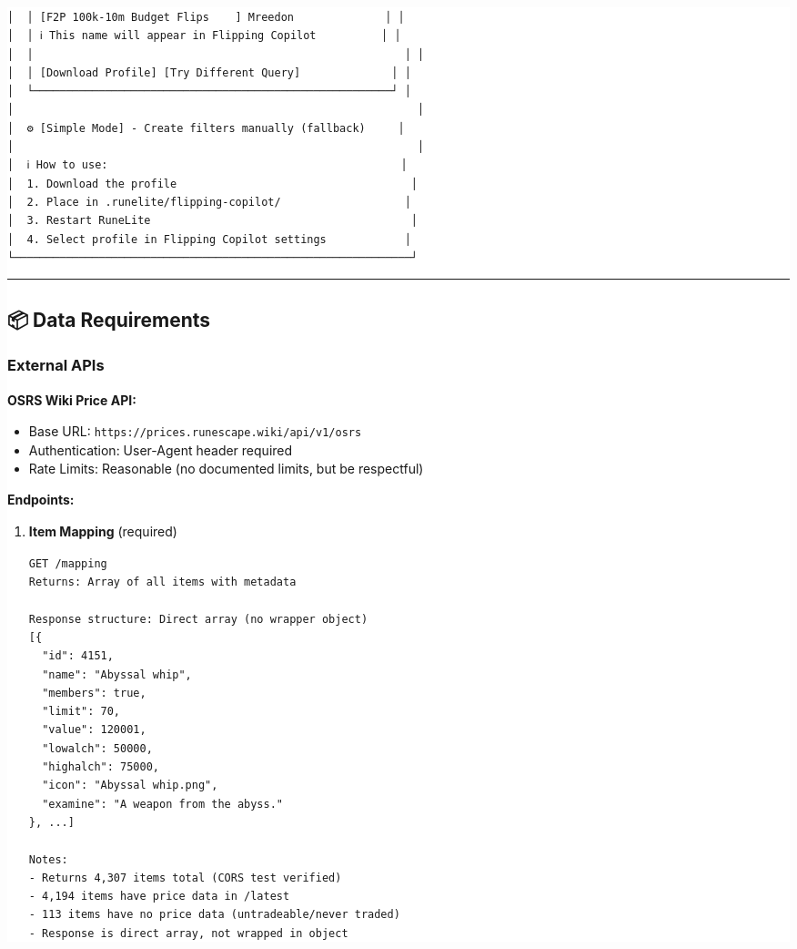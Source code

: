```
│  │ [F2P 100k-10m Budget Flips    ] Mreedon              │ │
│  │ ℹ️ This name will appear in Flipping Copilot          │ │
│  │                                                         │ │
│  │ [Download Profile] [Try Different Query]              │ │
│  └───────────────────────────────────────────────────────┘ │
│                                                              │
│  ⚙️ [Simple Mode] - Create filters manually (fallback)     │
│                                                              │
│  ℹ️ How to use:                                             │
│  1. Download the profile                                    │
│  2. Place in .runelite/flipping-copilot/                   │
│  3. Restart RuneLite                                        │
│  4. Select profile in Flipping Copilot settings            │
└─────────────────────────────────────────────────────────────┘
```

---

## 📦 Data Requirements

### External APIs

**OSRS Wiki Price API:**

- Base URL: `https://prices.runescape.wiki/api/v1/osrs`
- Authentication: User-Agent header required
- Rate Limits: Reasonable (no documented limits, but be respectful)

**Endpoints:**

1. **Item Mapping** (required)

   ```
   GET /mapping
   Returns: Array of all items with metadata

   Response structure: Direct array (no wrapper object)
   [{
     "id": 4151,
     "name": "Abyssal whip",
     "members": true,
     "limit": 70,
     "value": 120001,
     "lowalch": 50000,
     "highalch": 75000,
     "icon": "Abyssal whip.png",
     "examine": "A weapon from the abyss."
   }, ...]

   Notes:
   - Returns 4,307 items total (CORS test verified)
   - 4,194 items have price data in /latest
   - 113 items have no price data (untradeable/never traded)
   - Response is direct array, not wrapped in object
   ```
